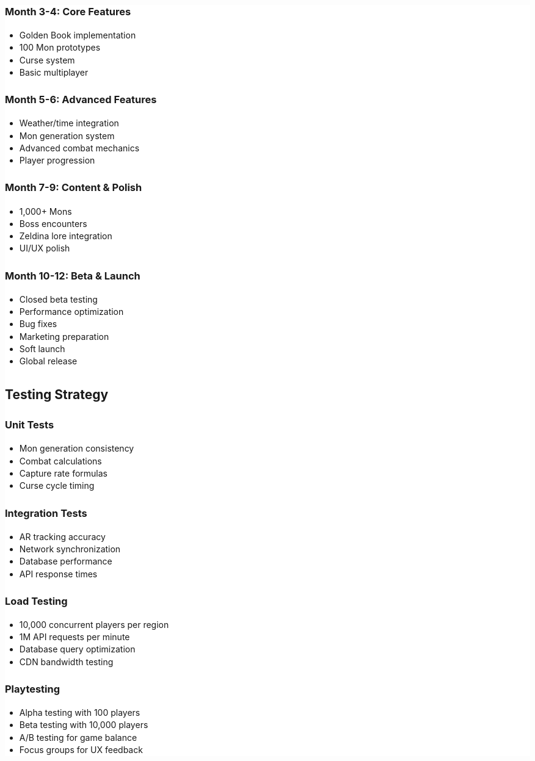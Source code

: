 ### Month 3-4: Core Features
- Golden Book implementation
- 100 Mon prototypes
- Curse system
- Basic multiplayer

### Month 5-6: Advanced Features
- Weather/time integration
- Mon generation system
- Advanced combat mechanics
- Player progression

### Month 7-9: Content & Polish
- 1,000+ Mons
- Boss encounters
- Zeldina lore integration
- UI/UX polish

### Month 10-12: Beta & Launch
- Closed beta testing
- Performance optimization
- Bug fixes
- Marketing preparation
- Soft launch
- Global release

## Testing Strategy

### Unit Tests
- Mon generation consistency
- Combat calculations
- Capture rate formulas
- Curse cycle timing

### Integration Tests
- AR tracking accuracy
- Network synchronization
- Database performance
- API response times

### Load Testing
- 10,000 concurrent players per region
- 1M API requests per minute
- Database query optimization
- CDN bandwidth testing

### Playtesting
- Alpha testing with 100 players
- Beta testing with 10,000 players
- A/B testing for game balance
- Focus groups for UX feedback